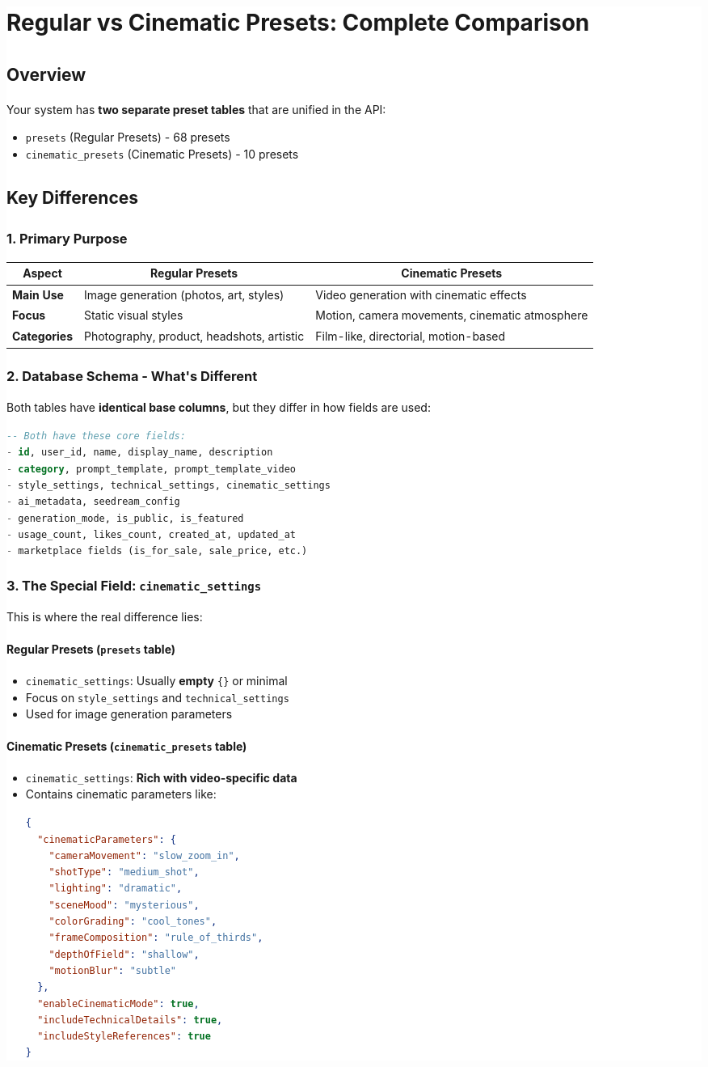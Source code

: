 # Regular vs Cinematic Presets: Complete Comparison

## Overview

Your system has **two separate preset tables** that are unified in the API:
- `presets` (Regular Presets) - 68 presets
- `cinematic_presets` (Cinematic Presets) - 10 presets

## Key Differences

### 1. **Primary Purpose**

| Aspect | Regular Presets | Cinematic Presets |
|--------|----------------|------------------|
| **Main Use** | Image generation (photos, art, styles) | Video generation with cinematic effects |
| **Focus** | Static visual styles | Motion, camera movements, cinematic atmosphere |
| **Categories** | Photography, product, headshots, artistic | Film-like, directorial, motion-based |

### 2. **Database Schema - What's Different**

Both tables have **identical base columns**, but they differ in how fields are used:

```sql
-- Both have these core fields:
- id, user_id, name, display_name, description
- category, prompt_template, prompt_template_video
- style_settings, technical_settings, cinematic_settings
- ai_metadata, seedream_config
- generation_mode, is_public, is_featured
- usage_count, likes_count, created_at, updated_at
- marketplace fields (is_for_sale, sale_price, etc.)
```

### 3. **The Special Field: `cinematic_settings`**

This is where the real difference lies:

#### **Regular Presets (`presets` table)**
- `cinematic_settings`: Usually **empty** `{}` or minimal
- Focus on `style_settings` and `technical_settings`
- Used for image generation parameters

#### **Cinematic Presets (`cinematic_presets` table)**
- `cinematic_settings`: **Rich with video-specific data**
- Contains cinematic parameters like:
  ```json
  {
    "cinematicParameters": {
      "cameraMovement": "slow_zoom_in",
      "shotType": "medium_shot",
      "lighting": "dramatic",
      "sceneMood": "mysterious",
      "colorGrading": "cool_tones",
      "frameComposition": "rule_of_thirds",
      "depthOfField": "shallow",
      "motionBlur": "subtle"
    },
    "enableCinematicMode": true,
    "includeTechnicalDetails": true,
    "includeStyleReferences": true
  }
  ```